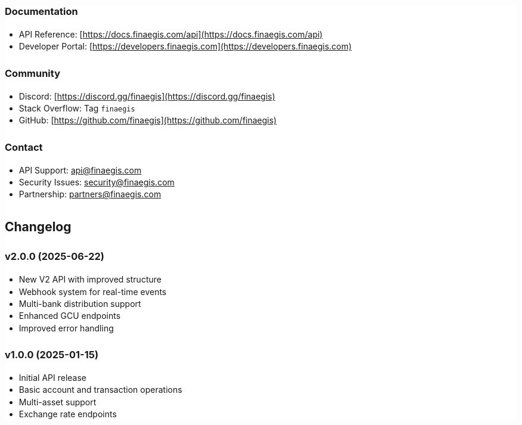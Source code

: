 ### Documentation
- API Reference: [https://docs.finaegis.com/api](https://docs.finaegis.com/api)
- Developer Portal: [https://developers.finaegis.com](https://developers.finaegis.com)

### Community
- Discord: [https://discord.gg/finaegis](https://discord.gg/finaegis)
- Stack Overflow: Tag `finaegis`
- GitHub: [https://github.com/finaegis](https://github.com/finaegis)

### Contact
- API Support: api@finaegis.com
- Security Issues: security@finaegis.com
- Partnership: partners@finaegis.com

## Changelog

### v2.0.0 (2025-06-22)
- New V2 API with improved structure
- Webhook system for real-time events
- Multi-bank distribution support
- Enhanced GCU endpoints
- Improved error handling

### v1.0.0 (2025-01-15)
- Initial API release
- Basic account and transaction operations
- Multi-asset support
- Exchange rate endpoints
